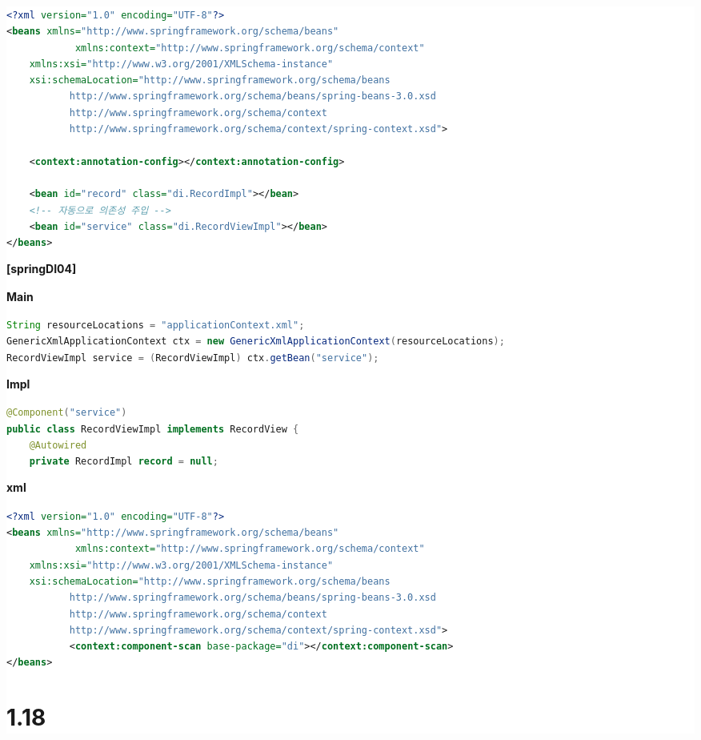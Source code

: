 ```xml
<?xml version="1.0" encoding="UTF-8"?>
<beans xmlns="http://www.springframework.org/schema/beans"
			xmlns:context="http://www.springframework.org/schema/context"
	xmlns:xsi="http://www.w3.org/2001/XMLSchema-instance"
	xsi:schemaLocation="http://www.springframework.org/schema/beans
           http://www.springframework.org/schema/beans/spring-beans-3.0.xsd
           http://www.springframework.org/schema/context
           http://www.springframework.org/schema/context/spring-context.xsd">

	<context:annotation-config></context:annotation-config>
           
	<bean id="record" class="di.RecordImpl"></bean>
	<!-- 자동으로 의존성 주입 -->
	<bean id="service" class="di.RecordViewImpl"></bean>
</beans>
```





**[springDI04]**

**Main**

```java
String resourceLocations = "applicationContext.xml";
GenericXmlApplicationContext ctx = new GenericXmlApplicationContext(resourceLocations);
RecordViewImpl service = (RecordViewImpl) ctx.getBean("service");
```

**Impl**

```java
@Component("service")
public class RecordViewImpl implements RecordView {
	@Autowired
	private RecordImpl record = null;
```

**xml**

```xml
<?xml version="1.0" encoding="UTF-8"?>
<beans xmlns="http://www.springframework.org/schema/beans"
			xmlns:context="http://www.springframework.org/schema/context"
	xmlns:xsi="http://www.w3.org/2001/XMLSchema-instance"
	xsi:schemaLocation="http://www.springframework.org/schema/beans
           http://www.springframework.org/schema/beans/spring-beans-3.0.xsd
           http://www.springframework.org/schema/context
           http://www.springframework.org/schema/context/spring-context.xsd">
           <context:component-scan base-package="di"></context:component-scan>
</beans>
```

# 1.18
